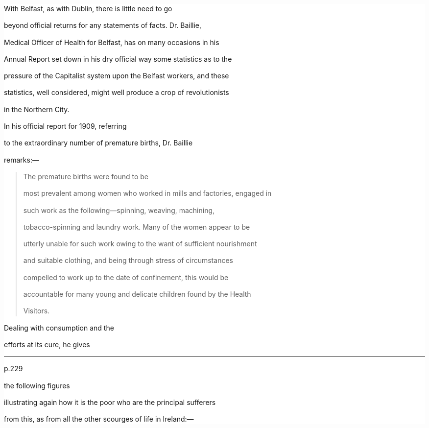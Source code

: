 
With Belfast, as with Dublin, there is little need to go

beyond official returns for any statements of facts. Dr. Baillie,

Medical Officer of Health for Belfast, has on many occasions in his

Annual Report set down in his dry official way some statistics as to the

pressure of the Capitalist system upon the Belfast workers, and these

statistics, well considered, might well produce a crop of revolutionists

in the Northern City.


In his official report for 1909, referring

to the extraordinary number of premature births, Dr. Baillie

remarks:— 
> 
> The premature births were found to be
> 
> most prevalent among women who worked in mills and factories, engaged in
> 
> such work as the following—spinning, weaving, machining,
> 
> tobacco-spinning and laundry work. Many of the women appear to be
> 
> utterly unable for such work owing to the want of sufficient nourishment
> 
> and suitable clothing, and being through stress of circumstances
> 
> compelled to work up to the date of confinement, this would be
> 
> accountable for many young and delicate children found by the Health
> 
> Visitors.
> 
> 
> 




Dealing with consumption and the

efforts at its cure, he gives 


---

p.229


 the following figures

illustrating again how it is the poor who are the principal sufferers

from this, as from all the other scourges of life in Ireland:—

